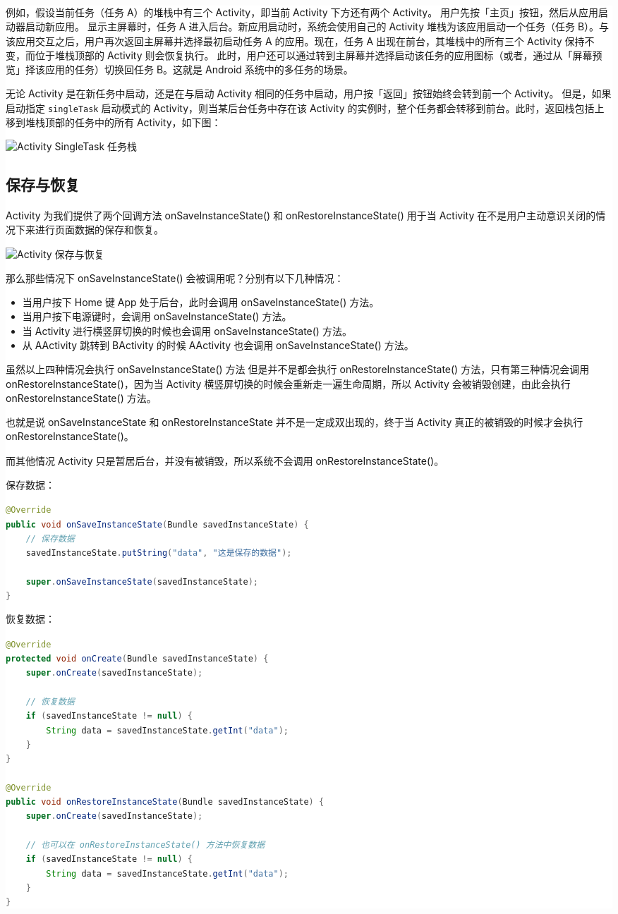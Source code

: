 例如，假设当前任务（任务 A）的堆栈中有三个 Activity，即当前 Activity 下方还有两个 Activity。 用户先按「主页」按钮，然后从应用启动器启动新应用。 显示主屏幕时，任务 A 进入后台。新应用启动时，系统会使用自己的 Activity 堆栈为该应用启动一个任务（任务 B）。与该应用交互之后，用户再次返回主屏幕并选择最初启动任务 A 的应用。现在，任务 A 出现在前台，其堆栈中的所有三个 Activity 保持不变，而位于堆栈顶部的 Activity 则会恢复执行。 此时，用户还可以通过转到主屏幕并选择启动该任务的应用图标（或者，通过从「屏幕预览」择该应用的任务）切换回任务 B。这就是 Android 系统中的多任务的场景。

无论 Activity 是在新任务中启动，还是在与启动 Activity 相同的任务中启动，用户按「返回」按钮始终会转到前一个 Activity。 但是，如果启动指定 `singleTask` 启动模式的 Activity，则当某后台任务中存在该 Activity 的实例时，整个任务都会转移到前台。此时，返回栈包括上移到堆栈顶部的任务中的所有 Activity，如下图：

![Activity SingleTask 任务栈](https://raw.githubusercontent.com/jeanboydev/Android-ReadTheFuckingSourceCode/master/resources/images/android/basic/01_activity/diagram_backstack_singletask_multiactivity.png)

## 保存与恢复

Activity 为我们提供了两个回调方法 onSaveInstanceState() 和 onRestoreInstanceState() 用于当 Activity 在不是用户主动意识关闭的情况下来进行页面数据的保存和恢复。

![Activity 保存与恢复](https://raw.githubusercontent.com/jeanboydev/Android-ReadTheFuckingSourceCode/master/resources/images/android/basic/01_activity/basic-lifecycle-savestate.png)

那么那些情况下 onSaveInstanceState() 会被调用呢？分别有以下几种情况：

- 当用户按下 Home 键 App 处于后台，此时会调用 onSaveInstanceState() 方法。
- 当用户按下电源键时，会调用 onSaveInstanceState() 方法。
- 当 Activity 进行横竖屏切换的时候也会调用 onSaveInstanceState() 方法。
- 从 AActivity 跳转到 BActivity 的时候 AActivity 也会调用 onSaveInstanceState() 方法。

虽然以上四种情况会执行 onSaveInstanceState() 方法 但是并不是都会执行 onRestoreInstanceState() 方法，只有第三种情况会调用 onRestoreInstanceState()，因为当 Activity 横竖屏切换的时候会重新走一遍生命周期，所以 Activity 会被销毁创建，由此会执行 onRestoreInstanceState() 方法。

也就是说 onSaveInstanceState 和 onRestoreInstanceState 并不是一定成双出现的，终于当 Activity 真正的被销毁的时候才会执行 onRestoreInstanceState()。

而其他情况 Activity 只是暂居后台，并没有被销毁，所以系统不会调用 onRestoreInstanceState()。

保存数据：

```java
@Override
public void onSaveInstanceState(Bundle savedInstanceState) {
    // 保存数据
    savedInstanceState.putString("data", "这是保存的数据");

    super.onSaveInstanceState(savedInstanceState);
}
```

恢复数据：

```java
@Override
protected void onCreate(Bundle savedInstanceState) {
    super.onCreate(savedInstanceState);

    // 恢复数据
    if (savedInstanceState != null) {
        String data = savedInstanceState.getInt("data");
    }
}

@Override
public void onRestoreInstanceState(Bundle savedInstanceState) {
    super.onCreate(savedInstanceState);

    // 也可以在 onRestoreInstanceState() 方法中恢复数据
    if (savedInstanceState != null) {
        String data = savedInstanceState.getInt("data");
    }
}
```
